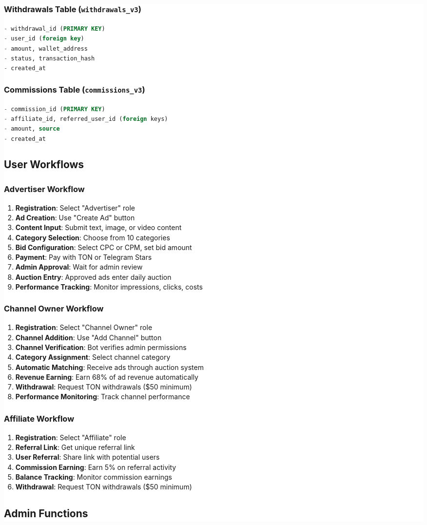 ### Withdrawals Table (`withdrawals_v3`)
```sql
- withdrawal_id (PRIMARY KEY)
- user_id (foreign key)
- amount, wallet_address
- status, transaction_hash
- created_at
```

### Commissions Table (`commissions_v3`)
```sql
- commission_id (PRIMARY KEY)
- affiliate_id, referred_user_id (foreign keys)
- amount, source
- created_at
```

## User Workflows

### Advertiser Workflow
1. **Registration**: Select "Advertiser" role
2. **Ad Creation**: Use "Create Ad" button
3. **Content Input**: Submit text, image, or video content
4. **Category Selection**: Choose from 10 categories
5. **Bid Configuration**: Select CPC or CPM, set bid amount
6. **Payment**: Pay with TON or Telegram Stars
7. **Admin Approval**: Wait for admin review
8. **Auction Entry**: Approved ads enter daily auction
9. **Performance Tracking**: Monitor impressions, clicks, costs

### Channel Owner Workflow
1. **Registration**: Select "Channel Owner" role
2. **Channel Addition**: Use "Add Channel" button
3. **Channel Verification**: Bot verifies admin permissions
4. **Category Assignment**: Select channel category
5. **Automatic Matching**: Receive ads through auction system
6. **Revenue Earning**: Earn 68% of ad revenue automatically
7. **Withdrawal**: Request TON withdrawals ($50 minimum)
8. **Performance Monitoring**: Track channel performance

### Affiliate Workflow
1. **Registration**: Select "Affiliate" role
2. **Referral Link**: Get unique referral link
3. **User Referral**: Share link with potential users
4. **Commission Earning**: Earn 5% on referral activity
5. **Balance Tracking**: Monitor commission earnings
6. **Withdrawal**: Request TON withdrawals ($50 minimum)

## Admin Functions
